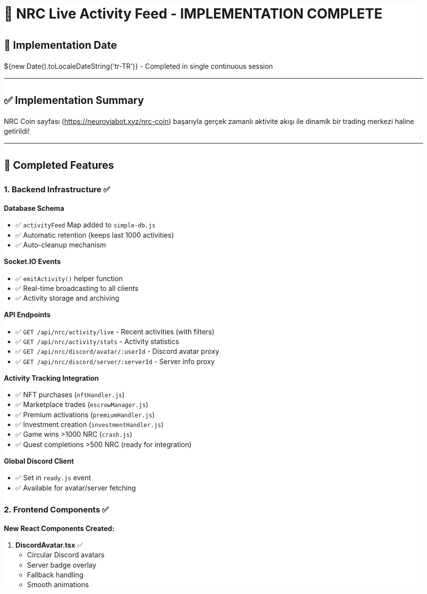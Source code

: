 # 🎉 NRC Live Activity Feed - IMPLEMENTATION COMPLETE

## 📅 Implementation Date
${new Date().toLocaleDateString('tr-TR')} - Completed in single continuous session

---

## ✅ Implementation Summary

NRC Coin sayfası (https://neuroviabot.xyz/nrc-coin) başarıyla gerçek zamanlı aktivite akışı ile dinamik bir trading merkezi haline getirildi!

---

## 🎯 Completed Features

### 1. Backend Infrastructure ✅

**Database Schema**
- ✅ `activityFeed` Map added to `simple-db.js`
- ✅ Automatic retention (keeps last 1000 activities)
- ✅ Auto-cleanup mechanism

**Socket.IO Events**
- ✅ `emitActivity()` helper function
- ✅ Real-time broadcasting to all clients
- ✅ Activity storage and archiving

**API Endpoints**
- ✅ `GET /api/nrc/activity/live` - Recent activities (with filters)
- ✅ `GET /api/nrc/activity/stats` - Activity statistics
- ✅ `GET /api/nrc/discord/avatar/:userId` - Discord avatar proxy
- ✅ `GET /api/nrc/discord/server/:serverId` - Server info proxy

**Activity Tracking Integration**
- ✅ NFT purchases (`nftHandler.js`)
- ✅ Marketplace trades (`escrowManager.js`)
- ✅ Premium activations (`premiumHandler.js`)
- ✅ Investment creation (`investmentHandler.js`)
- ✅ Game wins >1000 NRC (`crash.js`)
- ✅ Quest completions >500 NRC (ready for integration)

**Global Discord Client**
- ✅ Set in `ready.js` event
- ✅ Available for avatar/server fetching

### 2. Frontend Components ✅

**New React Components Created:**

1. **DiscordAvatar.tsx** ✅
   - Circular Discord avatars
   - Server badge overlay
   - Fallback handling
   - Smooth animations
